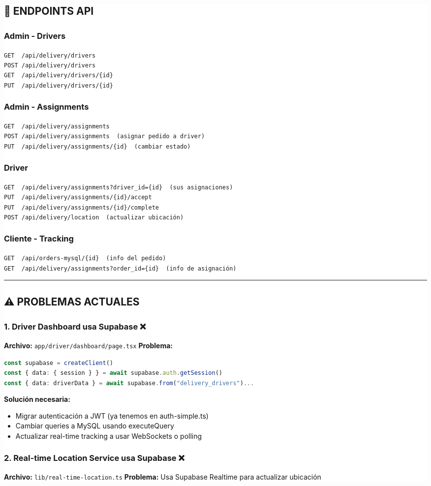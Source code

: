 
## 🔌 ENDPOINTS API

### Admin - Drivers
```
GET  /api/delivery/drivers
POST /api/delivery/drivers
GET  /api/delivery/drivers/{id}
PUT  /api/delivery/drivers/{id}
```

### Admin - Assignments
```
GET  /api/delivery/assignments
POST /api/delivery/assignments  (asignar pedido a driver)
PUT  /api/delivery/assignments/{id}  (cambiar estado)
```

### Driver
```
GET  /api/delivery/assignments?driver_id={id}  (sus asignaciones)
PUT  /api/delivery/assignments/{id}/accept
PUT  /api/delivery/assignments/{id}/complete
POST /api/delivery/location  (actualizar ubicación)
```

### Cliente - Tracking
```
GET  /api/orders-mysql/{id}  (info del pedido)
GET  /api/delivery/assignments?order_id={id}  (info de asignación)
```

---

## ⚠️ PROBLEMAS ACTUALES

### 1. **Driver Dashboard usa Supabase** ❌
**Archivo:** `app/driver/dashboard/page.tsx`
**Problema:**
```typescript
const supabase = createClient()
const { data: { session } } = await supabase.auth.getSession()
const { data: driverData } = await supabase.from("delivery_drivers")...
```

**Solución necesaria:**
- Migrar autenticación a JWT (ya tenemos en auth-simple.ts)
- Cambiar queries a MySQL usando executeQuery
- Actualizar real-time tracking a usar WebSockets o polling

### 2. **Real-time Location Service usa Supabase** ❌
**Archivo:** `lib/real-time-location.ts`
**Problema:** Usa Supabase Realtime para actualizar ubicación
